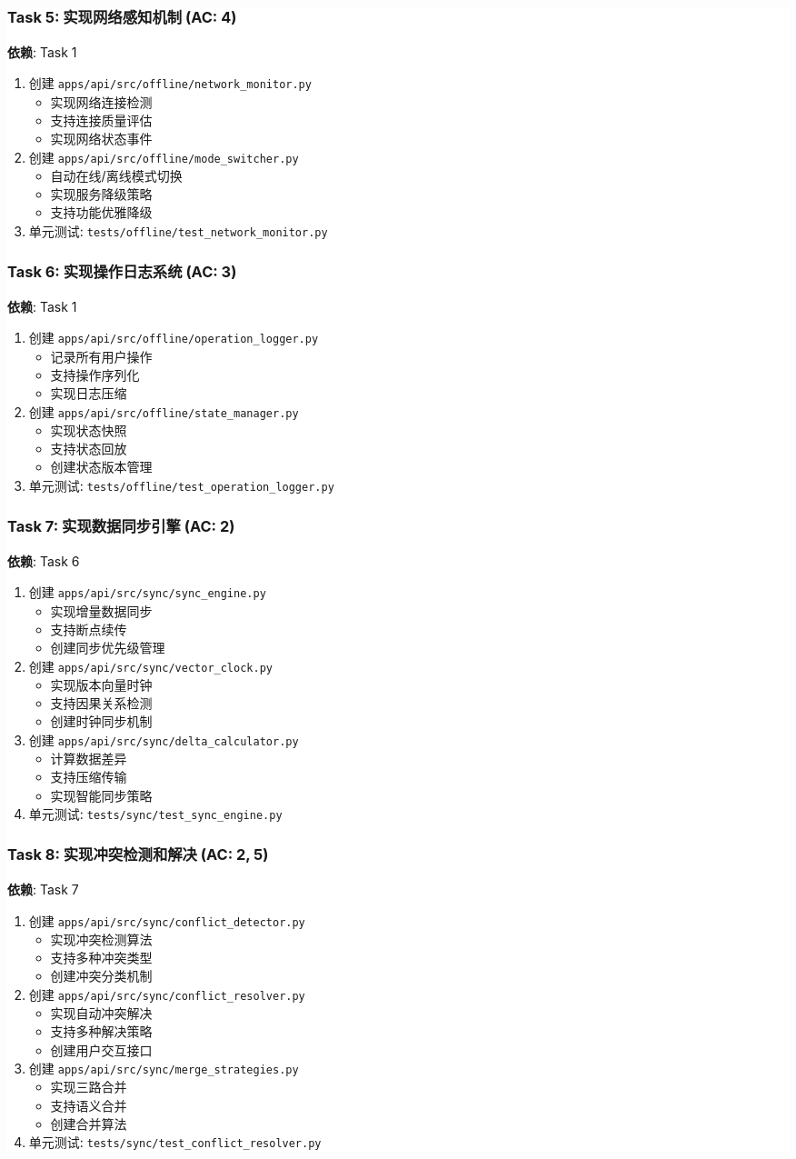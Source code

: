### Task 5: 实现网络感知机制 (AC: 4)
**依赖**: Task 1
1. 创建 `apps/api/src/offline/network_monitor.py`
   - 实现网络连接检测
   - 支持连接质量评估
   - 实现网络状态事件
2. 创建 `apps/api/src/offline/mode_switcher.py`
   - 自动在线/离线模式切换
   - 实现服务降级策略
   - 支持功能优雅降级
3. 单元测试: `tests/offline/test_network_monitor.py`

### Task 6: 实现操作日志系统 (AC: 3)
**依赖**: Task 1
1. 创建 `apps/api/src/offline/operation_logger.py`
   - 记录所有用户操作
   - 支持操作序列化
   - 实现日志压缩
2. 创建 `apps/api/src/offline/state_manager.py`
   - 实现状态快照
   - 支持状态回放
   - 创建状态版本管理
3. 单元测试: `tests/offline/test_operation_logger.py`

### Task 7: 实现数据同步引擎 (AC: 2)
**依赖**: Task 6
1. 创建 `apps/api/src/sync/sync_engine.py`
   - 实现增量数据同步
   - 支持断点续传
   - 创建同步优先级管理
2. 创建 `apps/api/src/sync/vector_clock.py`
   - 实现版本向量时钟
   - 支持因果关系检测
   - 创建时钟同步机制
3. 创建 `apps/api/src/sync/delta_calculator.py`
   - 计算数据差异
   - 支持压缩传输
   - 实现智能同步策略
4. 单元测试: `tests/sync/test_sync_engine.py`

### Task 8: 实现冲突检测和解决 (AC: 2, 5)
**依赖**: Task 7
1. 创建 `apps/api/src/sync/conflict_detector.py`
   - 实现冲突检测算法
   - 支持多种冲突类型
   - 创建冲突分类机制
2. 创建 `apps/api/src/sync/conflict_resolver.py`
   - 实现自动冲突解决
   - 支持多种解决策略
   - 创建用户交互接口
3. 创建 `apps/api/src/sync/merge_strategies.py`
   - 实现三路合并
   - 支持语义合并
   - 创建合并算法
4. 单元测试: `tests/sync/test_conflict_resolver.py`
